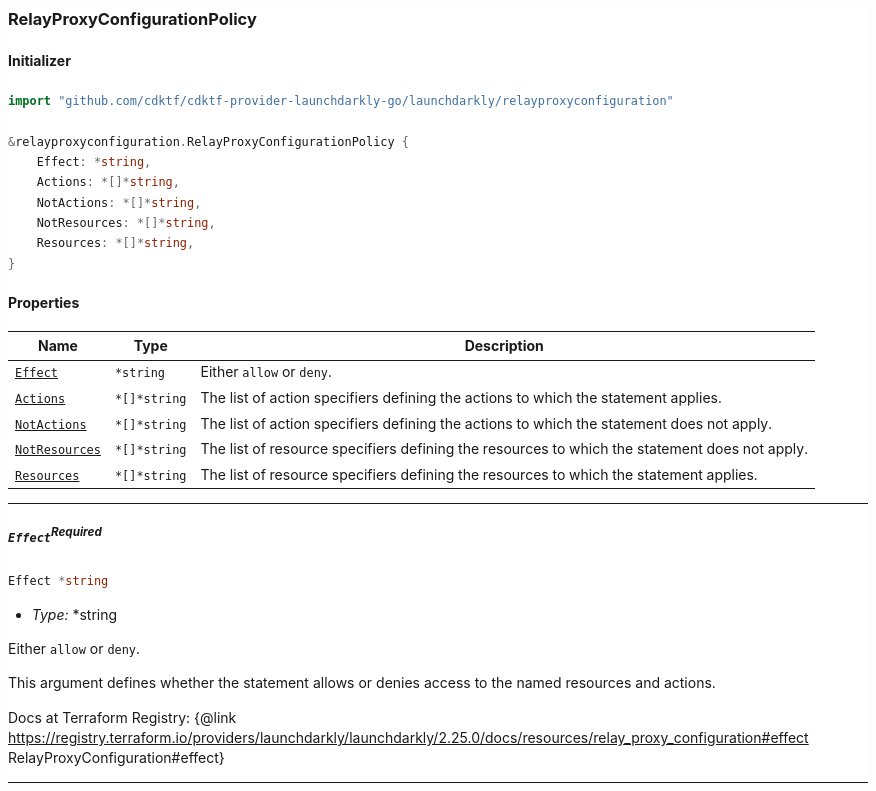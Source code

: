 
### RelayProxyConfigurationPolicy <a name="RelayProxyConfigurationPolicy" id="@cdktf/provider-launchdarkly.relayProxyConfiguration.RelayProxyConfigurationPolicy"></a>

#### Initializer <a name="Initializer" id="@cdktf/provider-launchdarkly.relayProxyConfiguration.RelayProxyConfigurationPolicy.Initializer"></a>

```go
import "github.com/cdktf/cdktf-provider-launchdarkly-go/launchdarkly/relayproxyconfiguration"

&relayproxyconfiguration.RelayProxyConfigurationPolicy {
	Effect: *string,
	Actions: *[]*string,
	NotActions: *[]*string,
	NotResources: *[]*string,
	Resources: *[]*string,
}
```

#### Properties <a name="Properties" id="Properties"></a>

| **Name** | **Type** | **Description** |
| --- | --- | --- |
| <code><a href="#@cdktf/provider-launchdarkly.relayProxyConfiguration.RelayProxyConfigurationPolicy.property.effect">Effect</a></code> | <code>*string</code> | Either `allow` or `deny`. |
| <code><a href="#@cdktf/provider-launchdarkly.relayProxyConfiguration.RelayProxyConfigurationPolicy.property.actions">Actions</a></code> | <code>*[]*string</code> | The list of action specifiers defining the actions to which the statement applies. |
| <code><a href="#@cdktf/provider-launchdarkly.relayProxyConfiguration.RelayProxyConfigurationPolicy.property.notActions">NotActions</a></code> | <code>*[]*string</code> | The list of action specifiers defining the actions to which the statement does not apply. |
| <code><a href="#@cdktf/provider-launchdarkly.relayProxyConfiguration.RelayProxyConfigurationPolicy.property.notResources">NotResources</a></code> | <code>*[]*string</code> | The list of resource specifiers defining the resources to which the statement does not apply. |
| <code><a href="#@cdktf/provider-launchdarkly.relayProxyConfiguration.RelayProxyConfigurationPolicy.property.resources">Resources</a></code> | <code>*[]*string</code> | The list of resource specifiers defining the resources to which the statement applies. |

---

##### `Effect`<sup>Required</sup> <a name="Effect" id="@cdktf/provider-launchdarkly.relayProxyConfiguration.RelayProxyConfigurationPolicy.property.effect"></a>

```go
Effect *string
```

- *Type:* *string

Either `allow` or `deny`.

This argument defines whether the statement allows or denies access to the named resources and actions.

Docs at Terraform Registry: {@link https://registry.terraform.io/providers/launchdarkly/launchdarkly/2.25.0/docs/resources/relay_proxy_configuration#effect RelayProxyConfiguration#effect}

---
